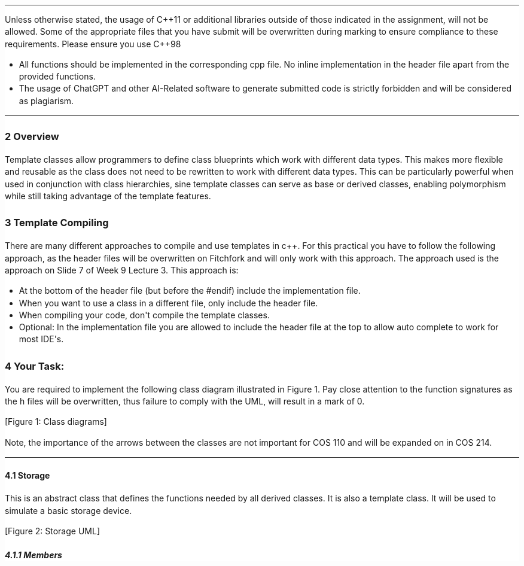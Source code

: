 ***
Unless otherwise stated, the usage of C++11 or additional libraries outside of those indicated in the assignment, will not be allowed. Some of the appropriate files that you have submit will be overwritten during marking to ensure compliance to these requirements. Please ensure you use C++98

*   All functions should be implemented in the corresponding cpp file. No inline implementation in the header file apart from the provided functions.
*   The usage of ChatGPT and other AI-Related software to generate submitted code is strictly forbidden and will be considered as plagiarism.

***

### 2 Overview

Template classes allow programmers to define class blueprints which work with different data types. This makes more flexible and reusable as the class does not need to be rewritten to work with different data types. This can be particularly powerful when used in conjunction with class hierarchies, sine template classes can serve as base or derived classes, enabling polymorphism while still taking advantage of the template features.

### 3 Template Compiling

There are many different approaches to compile and use templates in c++. For this practical you have to follow the following approach, as the header files will be overwritten on Fitchfork and will only work with this approach. The approach used is the approach on Slide 7 of Week 9 Lecture 3. This approach is:

*   At the bottom of the header file (but before the #endif) include the implementation file.
*   When you want to use a class in a different file, only include the header file.
*   When compiling your code, don't compile the template classes.
*   Optional: In the implementation file you are allowed to include the header file at the top to allow auto complete to work for most IDE's.

### 4 Your Task:

You are required to implement the following class diagram illustrated in Figure 1. Pay close attention to the function signatures as the h files will be overwritten, thus failure to comply with the UML, will result in a mark of 0.

[Figure 1: Class diagrams]

Note, the importance of the arrows between the classes are not important for COS 110 and will be expanded on in COS 214.

***

#### 4.1 Storage

This is an abstract class that defines the functions needed by all derived classes. It is also a template class. It will be used to simulate a basic storage device.

[Figure 2: Storage UML]

##### 4.1.1 Members
